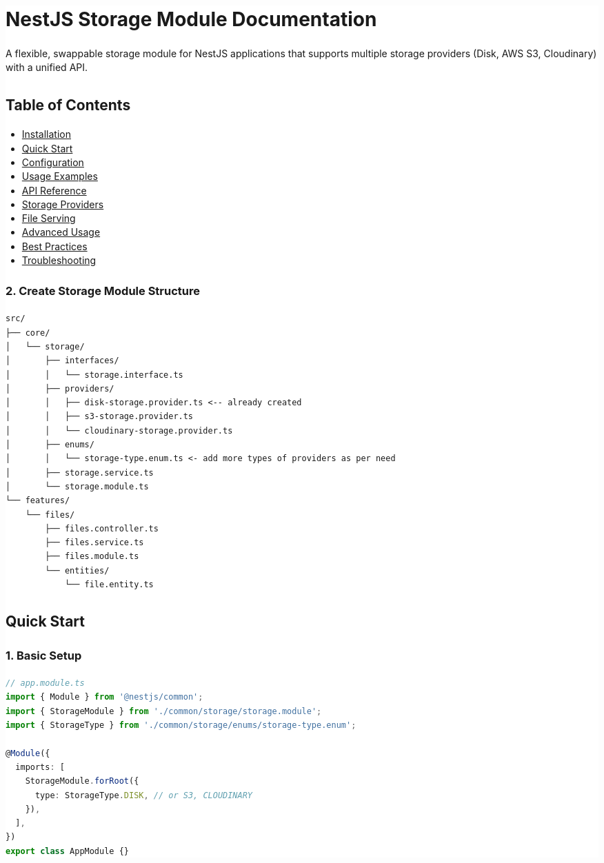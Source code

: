 # NestJS Storage Module Documentation

A flexible, swappable storage module for NestJS applications that supports multiple storage providers (Disk, AWS S3, Cloudinary) with a unified API.

## Table of Contents

- [Installation](#installation)
- [Quick Start](#quick-start)
- [Configuration](#configuration)
- [Usage Examples](#usage-examples)
- [API Reference](#api-reference)
- [Storage Providers](#storage-providers)
- [File Serving](#file-serving)
- [Advanced Usage](#advanced-usage)
- [Best Practices](#best-practices)
- [Troubleshooting](#troubleshooting)

### 2. Create Storage Module Structure

```
src/
├── core/
│   └── storage/
│       ├── interfaces/
│       │   └── storage.interface.ts
│       ├── providers/
│       │   ├── disk-storage.provider.ts <-- already created
│       │   ├── s3-storage.provider.ts
│       │   └── cloudinary-storage.provider.ts
│       ├── enums/
│       │   └── storage-type.enum.ts <- add more types of providers as per need
│       ├── storage.service.ts
│       └── storage.module.ts
└── features/
    └── files/
        ├── files.controller.ts
        ├── files.service.ts
        ├── files.module.ts
        └── entities/
            └── file.entity.ts
```

## Quick Start

### 1. Basic Setup

```typescript
// app.module.ts
import { Module } from '@nestjs/common';
import { StorageModule } from './common/storage/storage.module';
import { StorageType } from './common/storage/enums/storage-type.enum';

@Module({
  imports: [
    StorageModule.forRoot({
      type: StorageType.DISK, // or S3, CLOUDINARY
    }),
  ],
})
export class AppModule {}
```
